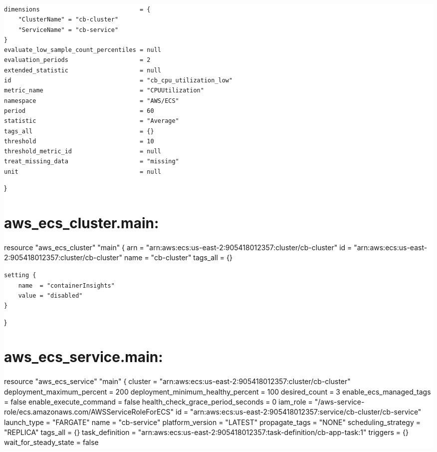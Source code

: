     dimensions                            = {
        "ClusterName" = "cb-cluster"
        "ServiceName" = "cb-service"
    }
    evaluate_low_sample_count_percentiles = null
    evaluation_periods                    = 2
    extended_statistic                    = null
    id                                    = "cb_cpu_utilization_low"
    metric_name                           = "CPUUtilization"
    namespace                             = "AWS/ECS"
    period                                = 60
    statistic                             = "Average"
    tags_all                              = {}
    threshold                             = 10
    threshold_metric_id                   = null
    treat_missing_data                    = "missing"
    unit                                  = null
}

# aws_ecs_cluster.main:
resource "aws_ecs_cluster" "main" {
    arn      = "arn:aws:ecs:us-east-2:905418012357:cluster/cb-cluster"
    id       = "arn:aws:ecs:us-east-2:905418012357:cluster/cb-cluster"
    name     = "cb-cluster"
    tags_all = {}

    setting {
        name  = "containerInsights"
        value = "disabled"
    }
}

# aws_ecs_service.main:
resource "aws_ecs_service" "main" {
    cluster                            = "arn:aws:ecs:us-east-2:905418012357:cluster/cb-cluster"
    deployment_maximum_percent         = 200
    deployment_minimum_healthy_percent = 100
    desired_count                      = 3
    enable_ecs_managed_tags            = false
    enable_execute_command             = false
    health_check_grace_period_seconds  = 0
    iam_role                           = "/aws-service-role/ecs.amazonaws.com/AWSServiceRoleForECS"
    id                                 = "arn:aws:ecs:us-east-2:905418012357:service/cb-cluster/cb-service"
    launch_type                        = "FARGATE"
    name                               = "cb-service"
    platform_version                   = "LATEST"
    propagate_tags                     = "NONE"
    scheduling_strategy                = "REPLICA"
    tags_all                           = {}
    task_definition                    = "arn:aws:ecs:us-east-2:905418012357:task-definition/cb-app-task:1"
    triggers                           = {}
    wait_for_steady_state              = false
